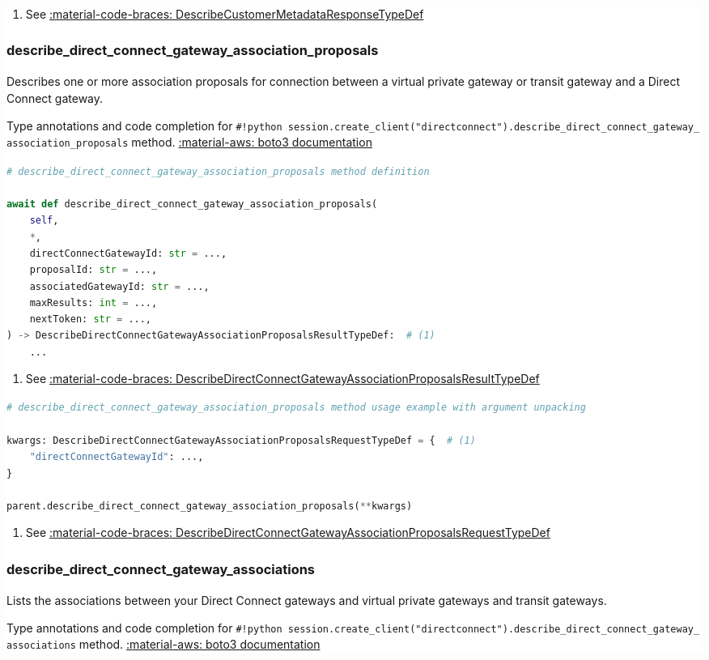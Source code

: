 1. See [:material-code-braces: DescribeCustomerMetadataResponseTypeDef](./type_defs.md#describecustomermetadataresponsetypedef)



### describe\_direct\_connect\_gateway\_association\_proposals

Describes one or more association proposals for connection between a virtual
private gateway or transit gateway and a Direct Connect gateway.

Type annotations and code completion for `#!python session.create_client("directconnect").describe_direct_connect_gateway_association_proposals` method.
[:material-aws: boto3 documentation](https://boto3.amazonaws.com/v1/documentation/api/latest/reference/services/directconnect/client/describe_direct_connect_gateway_association_proposals.html)

```python
# describe_direct_connect_gateway_association_proposals method definition

await def describe_direct_connect_gateway_association_proposals(
    self,
    *,
    directConnectGatewayId: str = ...,
    proposalId: str = ...,
    associatedGatewayId: str = ...,
    maxResults: int = ...,
    nextToken: str = ...,
) -> DescribeDirectConnectGatewayAssociationProposalsResultTypeDef:  # (1)
    ...
```

1. See [:material-code-braces: DescribeDirectConnectGatewayAssociationProposalsResultTypeDef](./type_defs.md#describedirectconnectgatewayassociationproposalsresulttypedef)


```python
# describe_direct_connect_gateway_association_proposals method usage example with argument unpacking

kwargs: DescribeDirectConnectGatewayAssociationProposalsRequestTypeDef = {  # (1)
    "directConnectGatewayId": ...,
}

parent.describe_direct_connect_gateway_association_proposals(**kwargs)
```

1. See [:material-code-braces: DescribeDirectConnectGatewayAssociationProposalsRequestTypeDef](./type_defs.md#describedirectconnectgatewayassociationproposalsrequesttypedef)

### describe\_direct\_connect\_gateway\_associations

Lists the associations between your Direct Connect gateways and virtual private
gateways and transit gateways.

Type annotations and code completion for `#!python session.create_client("directconnect").describe_direct_connect_gateway_associations` method.
[:material-aws: boto3 documentation](https://boto3.amazonaws.com/v1/documentation/api/latest/reference/services/directconnect/client/describe_direct_connect_gateway_associations.html)
